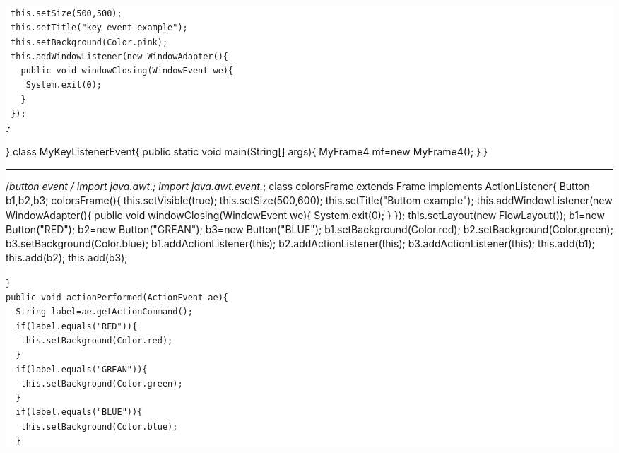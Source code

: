 	 this.setSize(500,500);
	 this.setTitle("key event example");
	 this.setBackground(Color.pink);
	 this.addWindowListener(new WindowAdapter(){
	   public void windowClosing(WindowEvent we){
	    System.exit(0);
	   }
	 });
	}
}
class MyKeyListenerEvent{
public static void main(String[] args){
   MyFrame4 mf=new MyFrame4();
}
}
*******************************************
/*button event */
import java.awt.*;
import java.awt.event.*;
class colorsFrame extends Frame implements ActionListener{
	Button b1,b2,b3;
	colorsFrame(){
	  this.setVisible(true);
	  this.setSize(500,600);
	  this.setTitle("Buttom example");
	  this.addWindowListener(new WindowAdapter(){
	  public void windowClosing(WindowEvent we){
	   System.exit(0);
	  }
	  });
	 this.setLayout(new FlowLayout());
	 b1=new Button("RED");
	 b2=new Button("GREAN");
	 b3=new Button("BLUE");
	 b1.setBackground(Color.red);
	 b2.setBackground(Color.green);
	 b3.setBackground(Color.blue);
	 b1.addActionListener(this);
	 b2.addActionListener(this);
	 b3.addActionListener(this);
	 this.add(b1);
	 this.add(b2);
	 this.add(b3);
	 
	}
	public void actionPerformed(ActionEvent ae){
	  String label=ae.getActionCommand();
	  if(label.equals("RED")){
	   this.setBackground(Color.red);
	  }
	  if(label.equals("GREAN")){
	   this.setBackground(Color.green);
	  }
	  if(label.equals("BLUE")){
	   this.setBackground(Color.blue);
	  }
	  